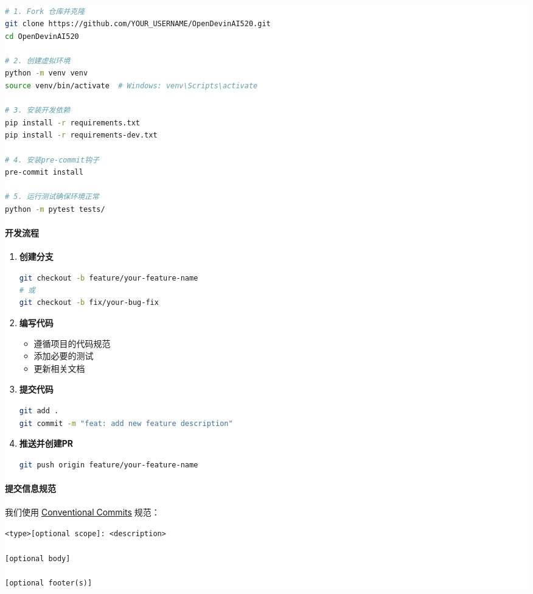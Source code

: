 ```bash
# 1. Fork 仓库并克隆
git clone https://github.com/YOUR_USERNAME/OpenDevinAI520.git
cd OpenDevinAI520

# 2. 创建虚拟环境
python -m venv venv
source venv/bin/activate  # Windows: venv\Scripts\activate

# 3. 安装开发依赖
pip install -r requirements.txt
pip install -r requirements-dev.txt

# 4. 安装pre-commit钩子
pre-commit install

# 5. 运行测试确保环境正常
python -m pytest tests/
```

#### 开发流程

1. **创建分支**
   ```bash
   git checkout -b feature/your-feature-name
   # 或
   git checkout -b fix/your-bug-fix
   ```

2. **编写代码**
   - 遵循项目的代码规范
   - 添加必要的测试
   - 更新相关文档

3. **提交代码**
   ```bash
   git add .
   git commit -m "feat: add new feature description"
   ```

4. **推送并创建PR**
   ```bash
   git push origin feature/your-feature-name
   ```

#### 提交信息规范

我们使用 [Conventional Commits](https://www.conventionalcommits.org/) 规范：

```
<type>[optional scope]: <description>

[optional body]

[optional footer(s)]
```
